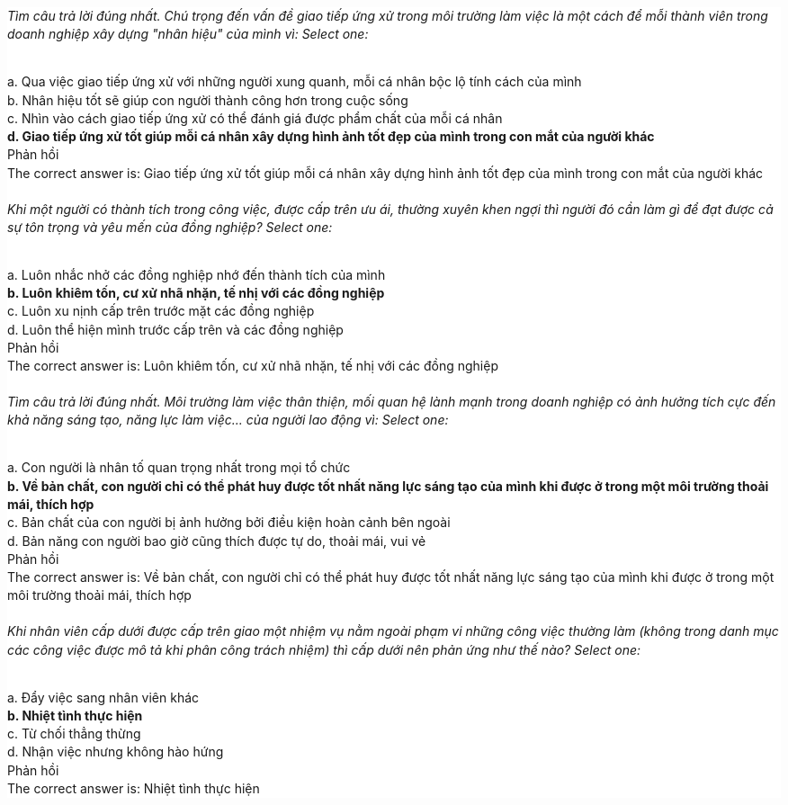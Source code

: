 ###### Tìm câu trả lời đúng nhất. Chú trọng đến vấn đề giao tiếp ứng xử trong môi trường làm việc là một cách để mỗi thành viên trong doanh nghiệp xây dựng "nhân hiệu" của mình vì: Select one:

a\. Qua việc giao tiếp ứng xử với những người xung quanh, mỗi cá nhân
bộc lộ tính cách của mình\
b. Nhân hiệu tốt sẽ giúp con người thành công hơn trong cuộc sống\
c. Nhìn vào cách giao tiếp ứng xử có thể đánh giá được phẩm chất của mỗi
cá nhân\
**d. Giao tiếp ứng xử tốt giúp mỗi cá nhân xây dựng hình ảnh tốt đẹp của
mình trong con mắt của người khác**\
Phản hồi\
The correct answer is: Giao tiếp ứng xử tốt giúp mỗi cá nhân xây dựng
hình ảnh tốt đẹp của mình trong con mắt của người khác

###### Khi một người có thành tích trong công việc, được cấp trên ưu ái, thường xuyên khen ngợi thì người đó cần làm gì để đạt được cả sự tôn trọng và yêu mến của đồng nghiệp? Select one:

a\. Luôn nhắc nhở các đồng nghiệp nhớ đến thành tích của mình\
**b. Luôn khiêm tốn, cư xử nhã nhặn, tế nhị với các đồng nghiệp**\
c. Luôn xu nịnh cấp trên trước mặt các đồng nghiệp\
d. Luôn thể hiện mình trước cấp trên và các đồng nghiệp\
Phản hồi\
The correct answer is: Luôn khiêm tốn, cư xử nhã nhặn, tế nhị với các
đồng nghiệp

###### Tìm câu trả lời đúng nhất. Môi trường làm việc thân thiện, mối quan hệ lành mạnh trong doanh nghiệp có ảnh hưởng tích cực đến khả năng sáng tạo, năng lực làm việc... của người lao động vì: Select one:

a\. Con người là nhân tố quan trọng nhất trong mọi tổ chức\
**b. Về bản chất, con người chỉ có thể phát huy được tốt nhất năng lực
sáng tạo của mình khi được ở trong một môi trường thoải mái, thích
hợp**\
c. Bản chất của con người bị ảnh hưởng bởi điều kiện hoàn cảnh bên
ngoài\
d. Bản năng con người bao giờ cũng thích được tự do, thoải mái, vui vẻ\
Phản hồi\
The correct answer is: Về bản chất, con người chỉ có thể phát huy được
tốt nhất năng lực sáng tạo của mình khi được ở trong một môi trường
thoải mái, thích hợp

###### Khi nhân viên cấp dưới được cấp trên giao một nhiệm vụ nằm ngoài phạm vi những công việc thường làm (không trong danh mục các công việc được mô tả khi phân công trách nhiệm) thì cấp dưới nên phản ứng như thế nào? Select one:

a\. Đẩy việc sang nhân viên khác\
**b. Nhiệt tình thực hiện**\
c. Từ chối thẳng thừng\
d. Nhận việc nhưng không hào hứng\
Phản hồi\
The correct answer is: Nhiệt tình thực hiện
